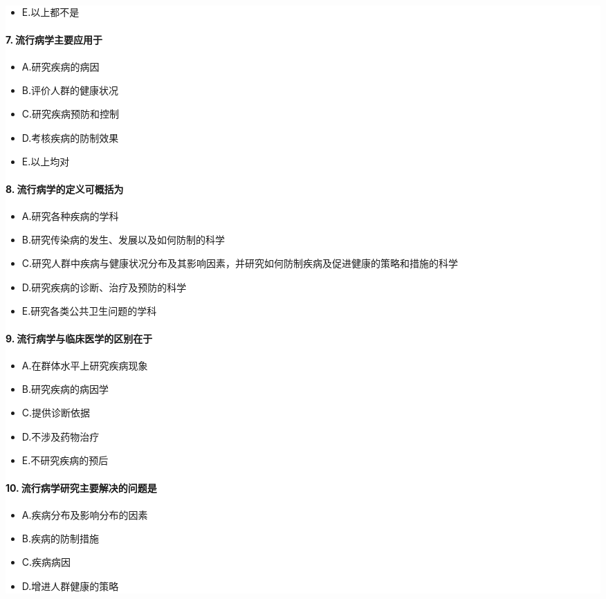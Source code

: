 * E.以上都不是







#### 7. 流行病学主要应用于

* A.研究疾病的病因

* B.评价人群的健康状况

* C.研究疾病预防和控制

* D.考核疾病的防制效果

* E.以上均对







#### 8. 流行病学的定义可概括为

* A.研究各种疾病的学科

* B.研究传染病的发生、发展以及如何防制的科学

* C.研究人群中疾病与健康状况分布及其影响因素，并研究如何防制疾病及促进健康的策略和措施的科学

* D.研究疾病的诊断、治疗及预防的科学

* E.研究各类公共卫生问题的学科







#### 9. 流行病学与临床医学的区别在于

* A.在群体水平上研究疾病现象

* B.研究疾病的病因学

* C.提供诊断依据

* D.不涉及药物治疗

* E.不研究疾病的预后







#### 10. 流行病学研究主要解决的问题是

* A.疾病分布及影响分布的因素

* B.疾病的防制措施

* C.疾病病因

* D.增进人群健康的策略
